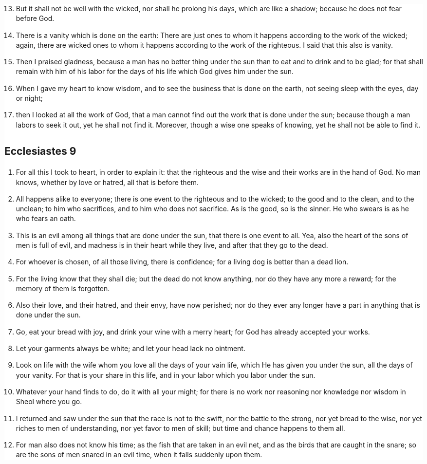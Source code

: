 13. But it shall not be well with the wicked, nor shall he prolong his days, which are like a shadow; because he does not fear before God.

14. There is a vanity which is done on the earth: There are just ones to whom it happens according to the work of the wicked; again, there are wicked ones to whom it happens according to the work of the righteous. I said that this also is vanity.

15. Then I praised gladness, because a man has no better thing under the sun than to eat and to drink and to be glad; for that shall remain with him of his labor for the days of his life which God gives him under the sun.

16. When I gave my heart to know wisdom, and to see the business that is done on the earth, not seeing sleep with the eyes, day or night;

17. then I looked at all the work of God, that a man cannot find out the work that is done under the sun; because though a man labors to seek it out, yet he shall not find it. Moreover, though a wise one speaks of knowing, yet he shall not be able to find it.

## Ecclesiastes 9

1. For all this I took to heart, in order to explain it: that the righteous and the wise and their works are in the hand of God. No man knows, whether by love or hatred, all that is before them.

2. All happens alike to everyone; there is one event to the righteous and to the wicked; to the good and to the clean, and to the unclean; to him who sacrifices, and to him who does not sacrifice. As is the good, so is the sinner. He who swears is as he who fears an oath.

3. This is an evil among all things that are done under the sun, that there is one event to all. Yea, also the heart of the sons of men is full of evil, and madness is in their heart while they live, and after that they go to the dead.

4. For whoever is chosen, of all those living, there is confidence; for a living dog is better than a dead lion.

5. For the living know that they shall die; but the dead do not know anything, nor do they have any more a reward; for the memory of them is forgotten.

6. Also their love, and their hatred, and their envy, have now perished; nor do they ever any longer have a part in anything that is done under the sun.

7. Go, eat your bread with joy, and drink your wine with a merry heart; for God has already accepted your works.

8. Let your garments always be white; and let your head lack no ointment.

9. Look on life with the wife whom you love all the days of your vain life, which He has given you under the sun, all the days of your vanity. For that is your share in this life, and in your labor which you labor under the sun.

10. Whatever your hand finds to do, do it with all your might; for there is no work nor reasoning nor knowledge nor wisdom in Sheol where you go.

11. I returned and saw under the sun that the race is not to the swift, nor the battle to the strong, nor yet bread to the wise, nor yet riches to men of understanding, nor yet favor to men of skill; but time and chance happens to them all.

12. For man also does not know his time; as the fish that are taken in an evil net, and as the birds that are caught in the snare; so are the sons of men snared in an evil time, when it falls suddenly upon them.
